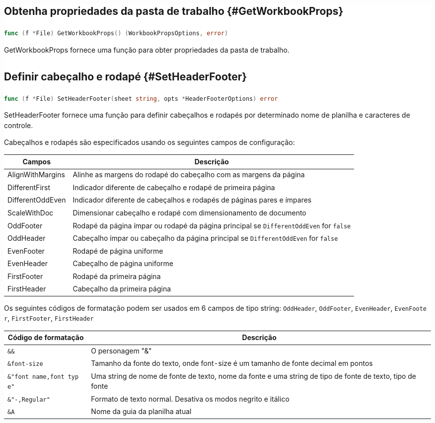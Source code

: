 ## Obtenha propriedades da pasta de trabalho {#GetWorkbookProps}

```go
func (f *File) GetWorkbookProps() (WorkbookPropsOptions, error)
```

GetWorkbookProps fornece uma função para obter propriedades da pasta de trabalho.

## Definir cabeçalho e rodapé {#SetHeaderFooter}

```go
func (f *File) SetHeaderFooter(sheet string, opts *HeaderFooterOptions) error
```

SetHeaderFooter fornece uma função para definir cabeçalhos e rodapés por determinado nome de planilha e caracteres de controle.

Cabeçalhos e rodapés são especificados usando os seguintes campos de configuração:

Campos           | Descrição
---|---
AlignWithMargins | Alinhe as margens do rodapé do cabeçalho com as margens da página
DifferentFirst   | Indicador diferente de cabeçalho e rodapé de primeira página
DifferentOddEven | Indicador diferente de cabeçalhos e rodapés de páginas pares e ímpares
ScaleWithDoc     | Dimensionar cabeçalho e rodapé com dimensionamento de documento
OddFooter        | Rodapé da página ímpar ou rodapé da página principal se `DifferentOddEven` for `false`
OddHeader        | Cabeçalho ímpar ou cabeçalho da página principal se `DifferentOddEven` for `false`
EvenFooter       | Rodapé de página uniforme
EvenHeader       | Cabeçalho de página uniforme
FirstFooter      | Rodapé da primeira página
FirstHeader      | Cabeçalho da primeira página

Os seguintes códigos de formatação podem ser usados em 6 campos de tipo string: `OddHeader`, `OddFooter`, `EvenHeader`, `EvenFooter`, `FirstFooter`, `FirstHeader`

<table>
    <thead>
        <tr>
            <th>Código de formatação</th>
            <th>Descrição</th>
        </tr>
    </thead>
    <tbody>
        <tr>
            <td><code>&amp;&amp;</code></td>
            <td>O personagem &quot;&amp;&quot;</td>
        </tr>
        <tr>
            <td><code>&amp;font-size</code></td>
            <td>Tamanho da fonte do texto, onde font-size é um tamanho de fonte decimal em pontos</td>
        </tr>
        <tr>
            <td><code>&amp;&quot;font name,font type&quot;</code></td>
            <td>Uma string de nome de fonte de texto, nome da fonte e uma string de tipo de fonte de texto, tipo de fonte</td>
        </tr>
        <tr>
            <td><code>&amp;&quot;-,Regular&quot;</code></td>
            <td>Formato de texto normal. Desativa os modos negrito e itálico</td>
        </tr>
        <tr>
            <td><code>&amp;A</code></td>
            <td>Nome da guia da planilha atual</td>